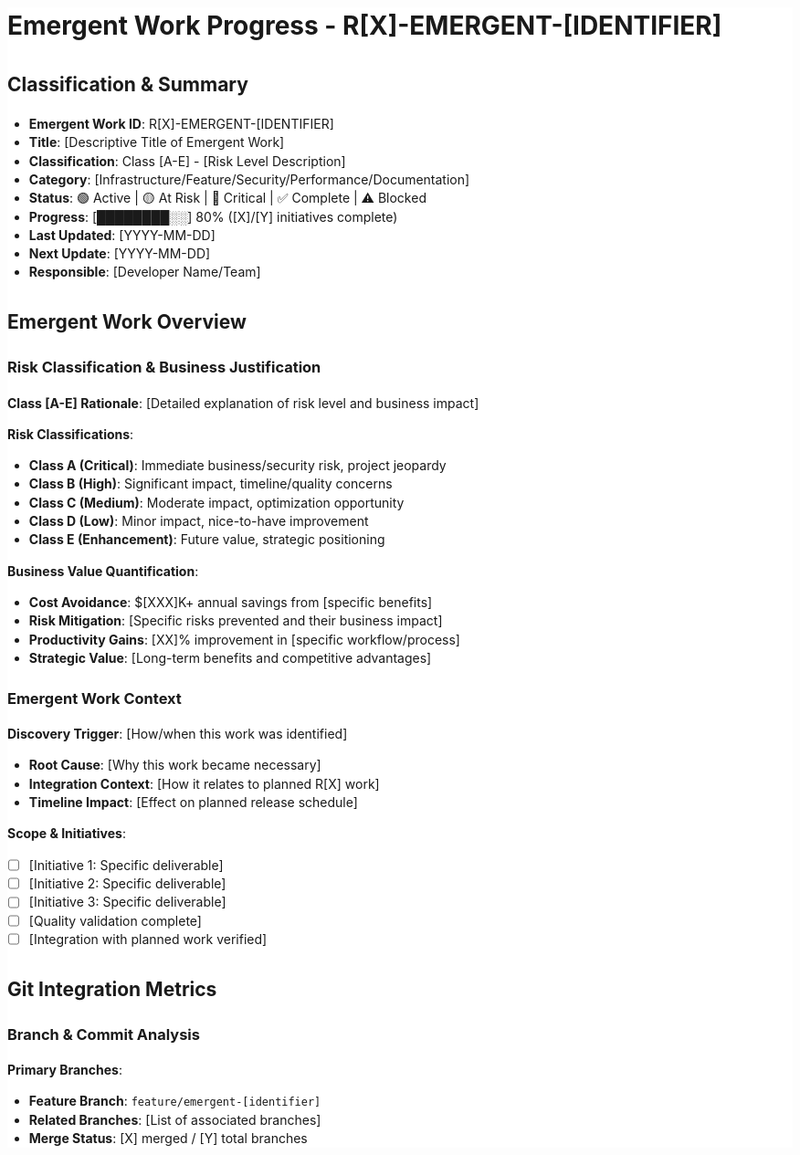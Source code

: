 # Emergent Work Progress - R[X]-EMERGENT-[IDENTIFIER]

## Classification & Summary
- **Emergent Work ID**: R[X]-EMERGENT-[IDENTIFIER]
- **Title**: [Descriptive Title of Emergent Work]
- **Classification**: Class [A-E] - [Risk Level Description]
- **Category**: [Infrastructure/Feature/Security/Performance/Documentation]
- **Status**: 🟢 Active | 🟡 At Risk | 🔴 Critical | ✅ Complete | ⚠️ Blocked
- **Progress**: [████████░░] 80% ([X]/[Y] initiatives complete)
- **Last Updated**: [YYYY-MM-DD]
- **Next Update**: [YYYY-MM-DD]
- **Responsible**: [Developer Name/Team]

## Emergent Work Overview

### Risk Classification & Business Justification
**Class [A-E] Rationale**: [Detailed explanation of risk level and business impact]

**Risk Classifications**:
- **Class A (Critical)**: Immediate business/security risk, project jeopardy
- **Class B (High)**: Significant impact, timeline/quality concerns
- **Class C (Medium)**: Moderate impact, optimization opportunity
- **Class D (Low)**: Minor impact, nice-to-have improvement
- **Class E (Enhancement)**: Future value, strategic positioning

**Business Value Quantification**:
- **Cost Avoidance**: $[XXX]K+ annual savings from [specific benefits]
- **Risk Mitigation**: [Specific risks prevented and their business impact]
- **Productivity Gains**: [XX]% improvement in [specific workflow/process]
- **Strategic Value**: [Long-term benefits and competitive advantages]

### Emergent Work Context
**Discovery Trigger**: [How/when this work was identified]
- **Root Cause**: [Why this work became necessary]
- **Integration Context**: [How it relates to planned R[X] work]
- **Timeline Impact**: [Effect on planned release schedule]

**Scope & Initiatives**:
- [ ] [Initiative 1: Specific deliverable]
- [ ] [Initiative 2: Specific deliverable]
- [ ] [Initiative 3: Specific deliverable]
- [ ] [Quality validation complete]
- [ ] [Integration with planned work verified]

## Git Integration Metrics

### Branch & Commit Analysis
**Primary Branches**:
- **Feature Branch**: `feature/emergent-[identifier]`
- **Related Branches**: [List of associated branches]
- **Merge Status**: [X] merged / [Y] total branches
